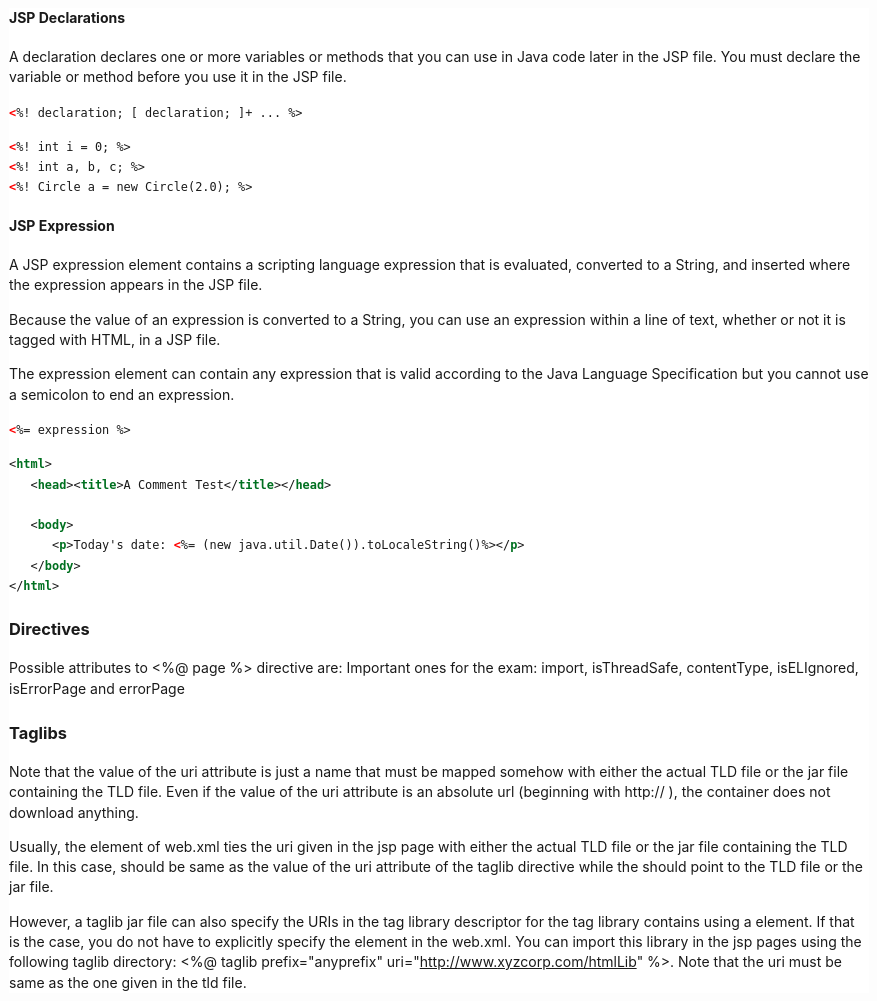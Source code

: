 #### JSP Declarations

A declaration declares one or more variables or methods that you can use in Java code later in the JSP file. You must declare the variable or method before you use it in the JSP file.

```XML
<%! declaration; [ declaration; ]+ ... %>
```

```XML
<%! int i = 0; %> 
<%! int a, b, c; %> 
<%! Circle a = new Circle(2.0); %> 
```

#### JSP Expression

A JSP expression element contains a scripting language expression that is evaluated, converted to a String, and inserted where the expression appears in the JSP file.

Because the value of an expression is converted to a String, you can use an expression within a line of text, whether or not it is tagged with HTML, in a JSP file.

The expression element can contain any expression that is valid according to the Java Language Specification but you cannot use a semicolon to end an expression.

```XML
<%= expression %>
```

```XML
<html> 
   <head><title>A Comment Test</title></head> 
   
   <body>
      <p>Today's date: <%= (new java.util.Date()).toLocaleString()%></p>
   </body> 
</html> 
```

### Directives

Possible attributes to <%@ page %> directive are: Important ones for the exam: import, isThreadSafe, contentType, isELIgnored, isErrorPage and errorPage

### Taglibs	
	
 
Note that the value of the uri attribute is just a name that must be mapped somehow with either the actual TLD file or the jar file containing the TLD file.  Even if the value of the uri attribute is an absolute url (beginning with http:// ), the container does not download anything.

Usually, the <taglib> element of web.xml ties the uri given in the jsp page with either the actual TLD file or the jar file containing the TLD file. In this case, <taglib-uri> should be same as the value of the uri attribute of the taglib directive while the <taglib-location> should point to the TLD file or the jar file.

However, a taglib jar file can also specify the URIs in the tag library descriptor for the tag library contains using a <uri> element. If that is the case, you do not have to explicitly specify the <taglib> element in the web.xml. You can import this library in the jsp pages using the following taglib directory:
<%@ taglib prefix="anyprefix" uri="http://www.xyzcorp.com/htmlLib" %>. Note that the uri must be same as the one given in the tld file.
